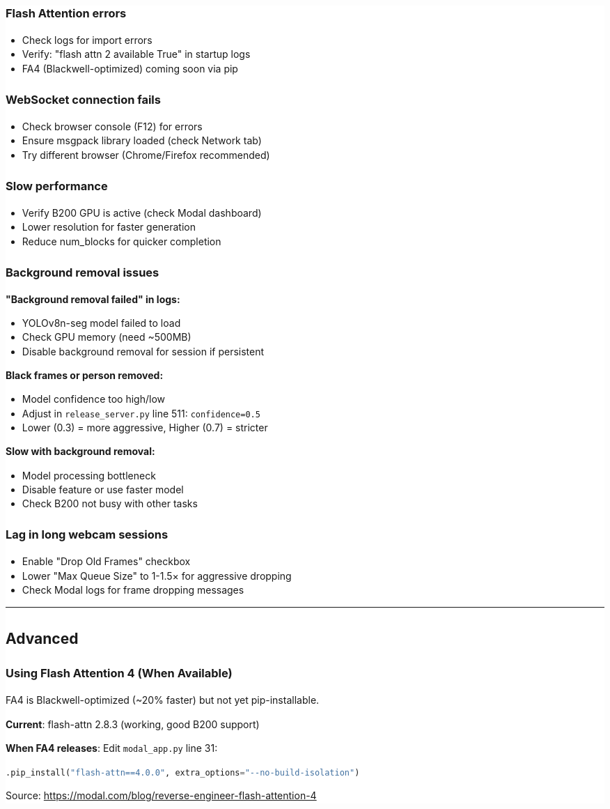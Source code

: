 ### Flash Attention errors
- Check logs for import errors
- Verify: "flash attn 2 available True" in startup logs
- FA4 (Blackwell-optimized) coming soon via pip

### WebSocket connection fails
- Check browser console (F12) for errors
- Ensure msgpack library loaded (check Network tab)
- Try different browser (Chrome/Firefox recommended)

### Slow performance
- Verify B200 GPU is active (check Modal dashboard)
- Lower resolution for faster generation
- Reduce num_blocks for quicker completion

### Background removal issues
**"Background removal failed" in logs:**
- YOLOv8n-seg model failed to load
- Check GPU memory (need ~500MB)
- Disable background removal for session if persistent

**Black frames or person removed:**
- Model confidence too high/low
- Adjust in `release_server.py` line 511: `confidence=0.5`
- Lower (0.3) = more aggressive, Higher (0.7) = stricter

**Slow with background removal:**
- Model processing bottleneck
- Disable feature or use faster model
- Check B200 not busy with other tasks

### Lag in long webcam sessions
- Enable "Drop Old Frames" checkbox
- Lower "Max Queue Size" to 1-1.5× for aggressive dropping
- Check Modal logs for frame dropping messages

---

## Advanced

### Using Flash Attention 4 (When Available)

FA4 is Blackwell-optimized (~20% faster) but not yet pip-installable.

**Current**: flash-attn 2.8.3 (working, good B200 support)

**When FA4 releases**: Edit `modal_app.py` line 31:
```python
.pip_install("flash-attn==4.0.0", extra_options="--no-build-isolation")
```

Source: https://modal.com/blog/reverse-engineer-flash-attention-4
